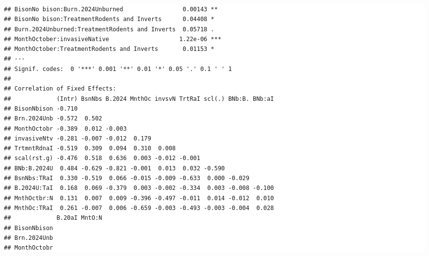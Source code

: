     ## BisonNo bison:Burn.2024Unburned                 0.00143 ** 
    ## BisonNo bison:TreatmentRodents and Inverts      0.04408 *  
    ## Burn.2024Unburned:TreatmentRodents and Inverts  0.05718 .  
    ## MonthOctober:invasiveNative                    1.22e-06 ***
    ## MonthOctober:TreatmentRodents and Inverts       0.01153 *  
    ## ---
    ## Signif. codes:  0 '***' 0.001 '**' 0.01 '*' 0.05 '.' 0.1 ' ' 1
    ## 
    ## Correlation of Fixed Effects:
    ##             (Intr) BsnNbs B.2024 MnthOc invsvN TrtRaI scl(.) BNb:B. BNb:aI
    ## BisonNbison -0.710                                                        
    ## Brn.2024Unb -0.572  0.502                                                 
    ## MonthOctobr -0.389  0.012 -0.003                                          
    ## invasiveNtv -0.281 -0.007 -0.012  0.179                                   
    ## TrtmntRdnaI -0.519  0.309  0.094  0.310  0.008                            
    ## scal(rst.g) -0.476  0.518  0.636  0.003 -0.012 -0.001                     
    ## BNb:B.2024U  0.484 -0.629 -0.821 -0.001  0.013  0.032 -0.590              
    ## BsnNbs:TRaI  0.330 -0.519  0.066 -0.015 -0.009 -0.633  0.000 -0.029       
    ## B.2024U:TaI  0.168  0.069 -0.379  0.003 -0.002 -0.334  0.003 -0.008 -0.100
    ## MnthOctbr:N  0.131  0.007  0.009 -0.396 -0.497 -0.011  0.014 -0.012  0.010
    ## MnthOc:TRaI  0.261 -0.007  0.006 -0.659 -0.003 -0.493 -0.003 -0.004  0.028
    ##             B.20aI MntO:N
    ## BisonNbison              
    ## Brn.2024Unb              
    ## MonthOctobr              